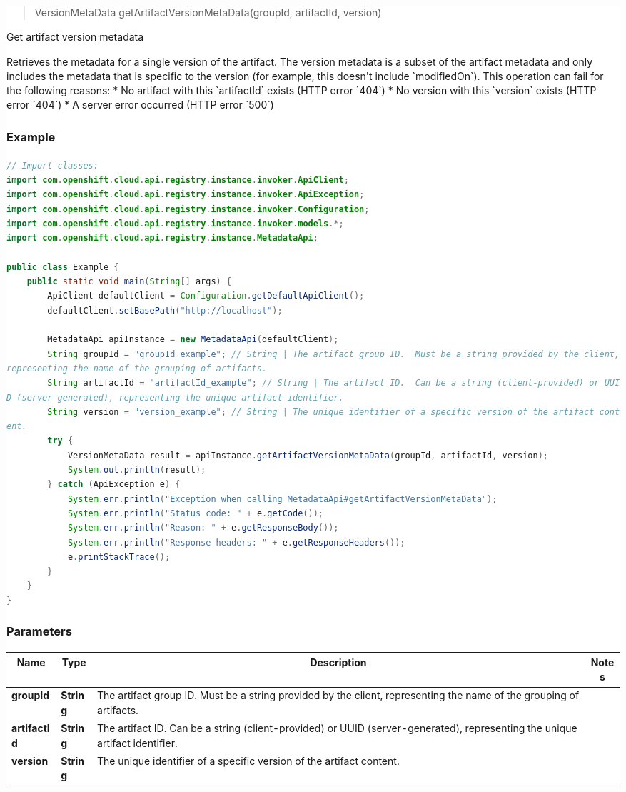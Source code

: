 > VersionMetaData getArtifactVersionMetaData(groupId, artifactId, version)

Get artifact version metadata

Retrieves the metadata for a single version of the artifact.  The version metadata is  a subset of the artifact metadata and only includes the metadata that is specific to the version (for example, this doesn&#39;t include &#x60;modifiedOn&#x60;).  This operation can fail for the following reasons:  * No artifact with this &#x60;artifactId&#x60; exists (HTTP error &#x60;404&#x60;) * No version with this &#x60;version&#x60; exists (HTTP error &#x60;404&#x60;) * A server error occurred (HTTP error &#x60;500&#x60;) 

### Example

```java
// Import classes:
import com.openshift.cloud.api.registry.instance.invoker.ApiClient;
import com.openshift.cloud.api.registry.instance.invoker.ApiException;
import com.openshift.cloud.api.registry.instance.invoker.Configuration;
import com.openshift.cloud.api.registry.instance.invoker.models.*;
import com.openshift.cloud.api.registry.instance.MetadataApi;

public class Example {
    public static void main(String[] args) {
        ApiClient defaultClient = Configuration.getDefaultApiClient();
        defaultClient.setBasePath("http://localhost");

        MetadataApi apiInstance = new MetadataApi(defaultClient);
        String groupId = "groupId_example"; // String | The artifact group ID.  Must be a string provided by the client, representing the name of the grouping of artifacts.
        String artifactId = "artifactId_example"; // String | The artifact ID.  Can be a string (client-provided) or UUID (server-generated), representing the unique artifact identifier.
        String version = "version_example"; // String | The unique identifier of a specific version of the artifact content.
        try {
            VersionMetaData result = apiInstance.getArtifactVersionMetaData(groupId, artifactId, version);
            System.out.println(result);
        } catch (ApiException e) {
            System.err.println("Exception when calling MetadataApi#getArtifactVersionMetaData");
            System.err.println("Status code: " + e.getCode());
            System.err.println("Reason: " + e.getResponseBody());
            System.err.println("Response headers: " + e.getResponseHeaders());
            e.printStackTrace();
        }
    }
}
```

### Parameters


Name | Type | Description  | Notes
------------- | ------------- | ------------- | -------------
 **groupId** | **String**| The artifact group ID.  Must be a string provided by the client, representing the name of the grouping of artifacts. |
 **artifactId** | **String**| The artifact ID.  Can be a string (client-provided) or UUID (server-generated), representing the unique artifact identifier. |
 **version** | **String**| The unique identifier of a specific version of the artifact content. |

